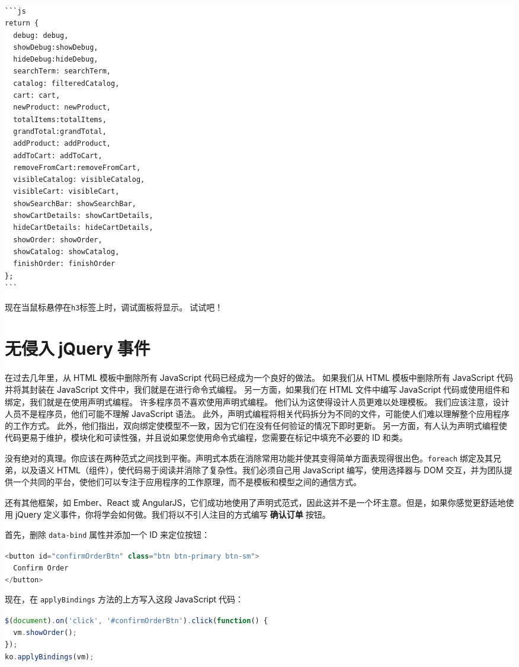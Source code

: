     ```js
    return {
      debug: debug,
      showDebug:showDebug,
      hideDebug:hideDebug,
      searchTerm: searchTerm,
      catalog: filteredCatalog,
      cart: cart,
      newProduct: newProduct,
      totalItems:totalItems,
      grandTotal:grandTotal,
      addProduct: addProduct,
      addToCart: addToCart,
      removeFromCart:removeFromCart,
      visibleCatalog: visibleCatalog,
      visibleCart: visibleCart,
      showSearchBar: showSearchBar,
      showCartDetails: showCartDetails,
      hideCartDetails: hideCartDetails,
      showOrder: showOrder,
      showCatalog: showCatalog,
      finishOrder: finishOrder
    };
    ```

现在当鼠标悬停在`h3`标签上时，调试面板将显示。 试试吧！

# 无侵入 jQuery 事件

在过去几年里，从 HTML 模板中删除所有 JavaScript 代码已经成为一个良好的做法。 如果我们从 HTML 模板中删除所有 JavaScript 代码并将其封装在 JavaScript 文件中，我们就是在进行命令式编程。 另一方面，如果我们在 HTML 文件中编写 JavaScript 代码或使用组件和绑定，我们就是在使用声明式编程。 许多程序员不喜欢使用声明式编程。 他们认为这使得设计人员更难以处理模板。 我们应该注意，设计人员不是程序员，他们可能不理解 JavaScript 语法。 此外，声明式编程将相关代码拆分为不同的文件，可能使人们难以理解整个应用程序的工作方式。 此外，他们指出，双向绑定使模型不一致，因为它们在没有任何验证的情况下即时更新。 另一方面，有人认为声明式编程使代码更易于维护，模块化和可读性强，并且说如果您使用命令式编程，您需要在标记中填充不必要的 ID 和类。

没有绝对的真理。你应该在两种范式之间找到平衡。声明式本质在消除常用功能并使其变得简单方面表现得很出色。`foreach` 绑定及其兄弟，以及语义 HTML（组件），使代码易于阅读并消除了复杂性。我们必须自己用 JavaScript 编写，使用选择器与 DOM 交互，并为团队提供一个共同的平台，使他们可以专注于应用程序的工作原理，而不是模板和模型之间的通信方式。

还有其他框架，如 Ember、React 或 AngularJS，它们成功地使用了声明式范式，因此这并不是一个坏主意。但是，如果你感觉更舒适地使用 jQuery 定义事件，你将学会如何做。我们将以不引人注目的方式编写 **确认订单** 按钮。

首先，删除 `data-bind` 属性并添加一个 ID 来定位按钮：

```js
<button id="confirmOrderBtn" class="btn btn-primary btn-sm">
  Confirm Order
</button>
```

现在，在 `applyBindings` 方法的上方写入这段 JavaScript 代码：

```js
$(document).on('click', '#confirmOrderBtn').click(function() {
  vm.showOrder();
});
ko.applyBindings(vm);
```
